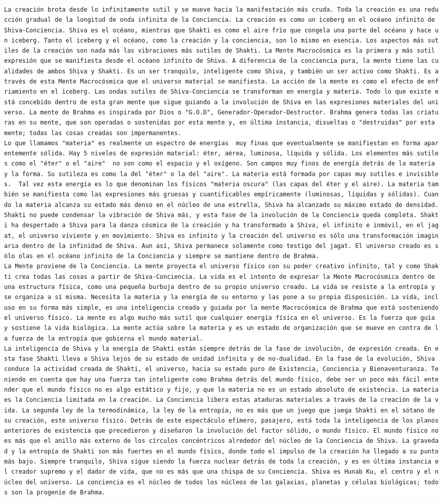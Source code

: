 	La creación brota desde lo infinitamente sutil y se mueve hacia la manifestación más cruda. Toda la creación es una reducción gradual de la longitud de onda infinita de la Conciencia. La creación es como un iceberg en el océano infinito de Shiva-Conciencia. Shiva es el océano, mientras que Shakti es como el aire frío que congela una parte del océano y hace un iceberg. Tanto el iceberg y el océano, como la creación y la conciencia, son lo mismo en esencia. Los aspectos más sutiles de la creación son nada más las vibraciones más sutiles de Shakti. La Mente Macrocósmica es la primera y más sutil expresión que se manifiesta desde el océano infinito de Shiva. A diferencia de la conciencia pura, la mente tiene las cualidades de ambos Shiva y Shakti. Es un ser tranquilo, inteligente como Shiva, y también un ser activo como Shakti. Es a través de esta Mente Macrocósmica que el universo material se manifiesta. La acción de la mente es como el efecto de enfriamiento en el iceberg. Las ondas sutiles de Shiva-Conciencia se transforman en energía y materia. Todo lo que existe está concebido dentro de esta gran mente que sigue guiando a la involución de Shiva en las expresiones materiales del universo. La mente de Brahma es inspirada por Dios o "G.O.D", Generador-Operador-Destructor. Brahma genera todas las criaturas en su mente, que son operadas o sostenidas por esta mente y, en última instancia, disueltas o "destruidas" por esta mente; todas las cosas creadas son impermanentes. 
	Lo que llamamos "materia" es realmente un espectro de energías  muy finas que eventualmente se manifiestan en forma aparentemente sólida. Hay 5 niveles de expresión material: éter, aérea, luminosa, líquida y sólida. Los elementos más sutiles como el "éter" o el "aire"  no son como el espacio y el oxígeno. Son campos muy finos de energía detrás de la materia y la forma. Su sutileza es como la del "éter" o la del "aire". La materia está formada por capas muy sutiles e invisibles.  Tal vez esta energía es lo que denominan los físicos "materia oscura" (las capas del éter y el aire). La materia también se manifiesta como las expresiones más gruesas y cuantificables empíricamente (luminosas, líquidas y sólidas). Cuando la materia alcanza su estado más denso en el núcleo de una estrella, Shiva ha alcanzado su máximo estado de densidad. Shakti no puede condensar la vibración de Shiva más, y esta fase de la involución de la Conciencia queda completa. Shakti ha despertado a Shiva para la danza cósmica de la creación y ha transformado a Shiva, el infinito e inmóvil, en el jagat, el universo viviente y en movimiento. Shiva es infinito y la creación del universo es sólo una transformación imaginaria dentro de la infinidad de Shiva. Aun así, Shiva permanece solamente como testigo del jagat. El universo creado es sólo olas en el océano infinito de la Conciencia y siempre se mantiene dentro de Brahma. 
	La Mente proviene de la Conciencia. La mente proyecta el universo físico con su poder creativo infinito, tal y como Shakti crea todas las cosas a partir de Shiva-Conciencia. La vida es el intento de expresar la Mente Macrocósmica dentro de una estructura física, como una pequeña burbuja dentro de su propio universo creado. La vida se resiste a la entropía y se organiza a sí misma. Necesita la materia y la energía de su entorno y las pone a su propia disposición. La vida, incluso en su forma más simple, es una inteligencia creada y guiada por la mente Macrocósmica de Brahma que está sosteniendo el universo físico. La mente es algo mucho más sutil que cualquier energía física en el universo. Es la fuerza que guía y sostiene la vida biológica. La mente actúa sobre la materia y es un estado de organización que se mueve en contra de la fuerza de la entropía que gobierna el mundo material. 
	La inteligencia de Shiva y la energía de Shakti están siempre detrás de la fase de involución, de expresión creada. En esta fase Shakti lleva a Shiva lejos de su estado de unidad infinita y de no-dualidad. En la fase de la evolución, Shiva conduce la actividad creada de Shakti, el universo, hacia su estado puro de Existencia, Conciencia y Bienaventuranza. Teniendo en cuenta que hay una fuerza tan inteligente como Brahma detrás del mundo físico, debe ser un poco más fácil entender que el mundo físico no es algo estático y fijo, y que la materia no es un estado absoluto de existencia. La materia es la Conciencia limitada en la creación. La Conciencia libera estas ataduras materiales a través de la creación de la vida. La segunda ley de la termodinámica, la ley de la entropía, no es más que un juego que juega Shakti en el sótano de su creación, este universo físico. Detrás de este espectáculo efímero, pasajero, está toda la inteligencia de los planos anteriores de existencia que precedieron y diseñaron la involución del factor sólido, o mundo físico. El mundo físico no es más que el anillo más externo de los círculos concéntricos alrededor del núcleo de la Conciencia de Shiva. La gravedad y la entropía de Shakti son más fuertes en el mundo físico, donde todo el impulso de la creación ha llegado a su punto más bajo. Siempre tranquilo, Shiva sigue siendo la fuerza nuclear detrás de toda la creación, y es en última instancia el creador supremo y el dador de vida, que no es más que una chispa de su Conciencia. Shiva es Hunab Ku, el centro y el núcleo del universo. La conciencia es el núcleo de todos los núcleos de las galaxias, planetas y células biológicas; todos son la progenie de Brahma. 